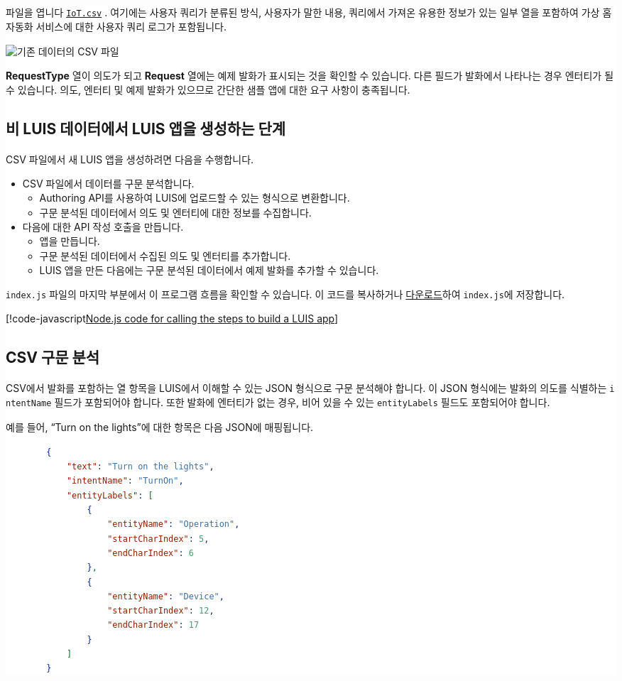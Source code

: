 파일을 엽니다 [`IoT.csv`](https://github.com/Azure-Samples/cognitive-services-language-understanding/blob/master/examples/build-app-programmatically-csv/IoT.csv) . 여기에는 사용자 쿼리가 분류된 방식, 사용자가 말한 내용, 쿼리에서 가져온 유용한 정보가 있는 일부 열을 포함하여 가상 홈 자동화 서비스에 대한 사용자 쿼리 로그가 포함됩니다.

![기존 데이터의 CSV 파일](./media/luis-tutorial-node-import-utterances-csv/csv.png)

**RequestType** 열이 의도가 되고 **Request** 열에는 예제 발화가 표시되는 것을 확인할 수 있습니다. 다른 필드가 발화에서 나타나는 경우 엔터티가 될 수 있습니다. 의도, 엔터티 및 예제 발화가 있으므로 간단한 샘플 앱에 대한 요구 사항이 충족됩니다.

## <a name="steps-to-generate-a-luis-app-from-non-luis-data"></a>비 LUIS 데이터에서 LUIS 앱을 생성하는 단계
CSV 파일에서 새 LUIS 앱을 생성하려면 다음을 수행합니다.

* CSV 파일에서 데이터를 구문 분석합니다.
    * Authoring API를 사용하여 LUIS에 업로드할 수 있는 형식으로 변환합니다.
    * 구문 분석된 데이터에서 의도 및 엔터티에 대한 정보를 수집합니다.
* 다음에 대한 API 작성 호출을 만듭니다.
    * 앱을 만듭니다.
    * 구문 분석된 데이터에서 수집된 의도 및 엔터티를 추가합니다.
    * LUIS 앱을 만든 다음에는 구문 분석된 데이터에서 예제 발화를 추가할 수 있습니다.

`index.js` 파일의 마지막 부분에서 이 프로그램 흐름을 확인할 수 있습니다. 이 코드를 복사하거나 [다운로드](https://github.com/Azure-Samples/cognitive-services-language-understanding/blob/master/examples/build-app-programmatically-csv/index.js)하여 `index.js`에 저장합니다.

   [!code-javascript[Node.js code for calling the steps to build a LUIS app](~/samples-luis/examples/build-app-programmatically-csv/index.js)]


## <a name="parse-the-csv"></a>CSV 구문 분석

CSV에서 발화를 포함하는 열 항목을 LUIS에서 이해할 수 있는 JSON 형식으로 구문 분석해야 합니다. 이 JSON 형식에는 발화의 의도를 식별하는 `intentName` 필드가 포함되어야 합니다. 또한 발화에 엔터티가 없는 경우, 비어 있을 수 있는 `entityLabels` 필드도 포함되어야 합니다.

예를 들어, “Turn on the lights”에 대한 항목은 다음 JSON에 매핑됩니다.

```json
        {
            "text": "Turn on the lights",
            "intentName": "TurnOn",
            "entityLabels": [
                {
                    "entityName": "Operation",
                    "startCharIndex": 5,
                    "endCharIndex": 6
                },
                {
                    "entityName": "Device",
                    "startCharIndex": 12,
                    "endCharIndex": 17
                }
            ]
        }
```
